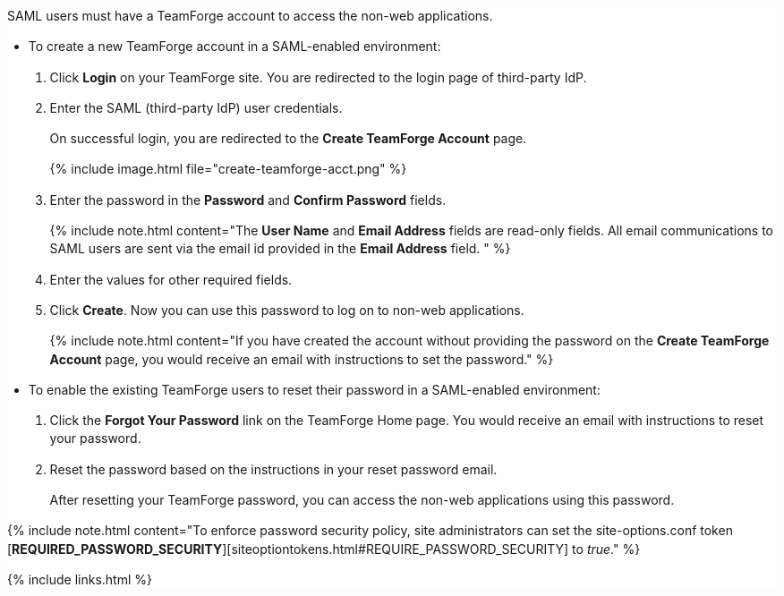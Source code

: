 SAML users must have a TeamForge account to access the non-web applications.

* To create a new TeamForge account in a SAML-enabled environment:

  1. Click **Login** on your TeamForge site. You are redirected to the login page of third-party IdP.

  2. Enter the SAML (third-party IdP) user credentials. 

     On successful login, you are redirected to the **Create TeamForge Account** page.

     {% include image.html file="create-teamforge-acct.png" %}

  3. Enter the password in the **Password** and **Confirm Password** fields. 

        {% include note.html content="The **User Name** and **Email Address** fields are read-only fields. All email communications to SAML users are sent via the email id provided in the **Email Address** field. " %}

  4. Enter the values for other required fields.

  5. Click **Create**. Now you can use this password to log on to non-web applications.

        {% include note.html content="If you have created the account without providing the password on the **Create TeamForge Account** page, you would receive an email with instructions to set the password." %}

* To enable the existing TeamForge users to reset their password in a SAML-enabled environment:

  1. Click the **Forgot Your Password** link on the TeamForge Home page. You would receive an email with instructions to reset your password.

  2. Reset the password based on the instructions in your reset password email.

     After resetting your TeamForge password, you can access the non-web applications using this password.

{% include note.html content="To enforce password security policy, site administrators can set the site-options.conf token [**REQUIRED_PASSWORD_SECURITY**][siteoptiontokens.html#REQUIRE_PASSWORD_SECURITY] to _true_." %}




{% include links.html %}